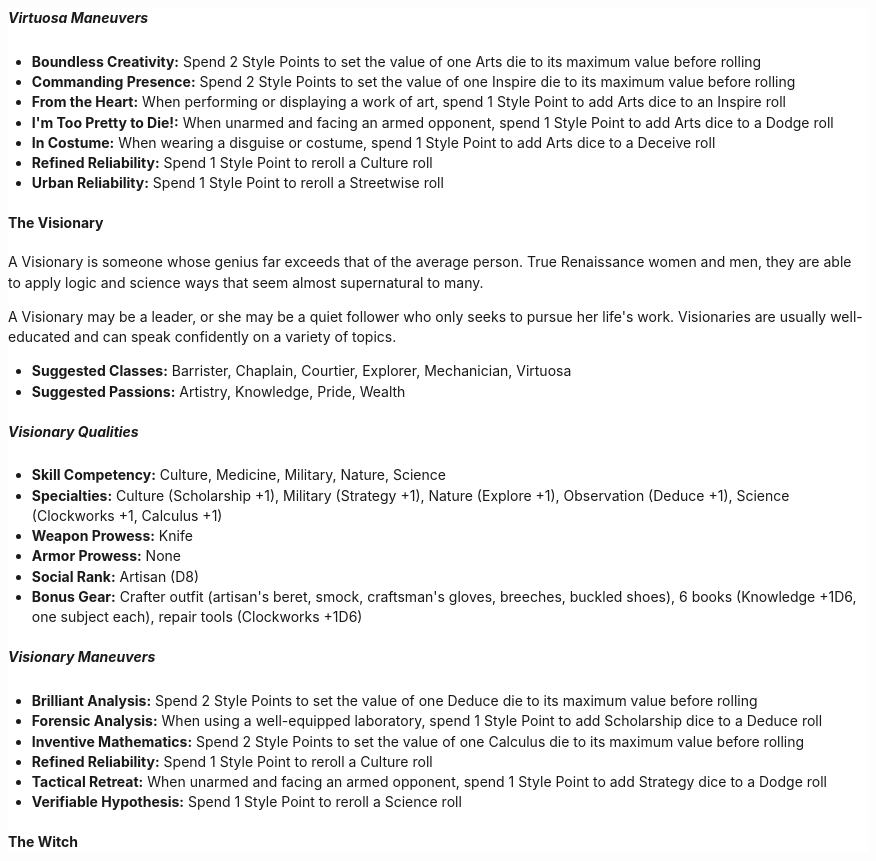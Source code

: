 ##### Virtuosa Maneuvers
- **Boundless Creativity:** Spend 2 Style Points to set the value of one Arts die to its maximum value before rolling
- **Commanding Presence:** Spend 2 Style Points to set the value of one Inspire die to its maximum value before rolling
- **From the Heart:** When performing or displaying a work of art, spend 1 Style Point to add Arts dice to an Inspire roll
- **I'm Too Pretty to Die\!:** When unarmed and facing an armed opponent, spend 1 Style Point to add Arts dice to a Dodge roll
- **In Costume:** When wearing a disguise or costume, spend 1 Style Point to add Arts dice to a Deceive roll
- **Refined Reliability:** Spend 1 Style Point to reroll a Culture roll
- **Urban Reliability:** Spend 1 Style Point to reroll a Streetwise roll


#### The Visionary

A Visionary is someone whose genius far exceeds that of the average
person. True Renaissance women and men, they are able to apply logic and
science ways that seem almost supernatural to many.

A Visionary may be a leader, or she may be a quiet follower who only
seeks to pursue her life's work. Visionaries are usually well-educated
and can speak confidently on a variety of topics.

- **Suggested Classes:** Barrister, Chaplain, Courtier, Explorer, Mechanician, Virtuosa
- **Suggested Passions:** Artistry, Knowledge, Pride, Wealth

##### Visionary Qualities
- **Skill Competency:** Culture, Medicine, Military, Nature, Science
- **Specialties:** Culture (Scholarship +1), Military (Strategy +1), Nature (Explore +1), Observation (Deduce +1), Science (Clockworks +1, Calculus +1)
- **Weapon Prowess:** Knife
- **Armor Prowess:** None
- **Social Rank:** Artisan (D8)
- **Bonus Gear:** Crafter outfit (artisan's beret, smock, craftsman's
  gloves, breeches, buckled shoes), 6 books (Knowledge +1D6, one subject each), repair tools (Clockworks +1D6)

##### Visionary Maneuvers
- **Brilliant Analysis:** Spend 2 Style Points to set the value of one Deduce die to its maximum value before rolling
- **Forensic Analysis:** When using a well-equipped laboratory, spend 1 Style Point to add Scholarship dice to a Deduce roll
- **Inventive Mathematics:** Spend 2 Style Points to set the value of one Calculus die to its maximum value before rolling
- **Refined Reliability:** Spend 1 Style Point to reroll a Culture roll
- **Tactical Retreat:** When unarmed and facing an armed opponent, spend 1 Style Point to add Strategy dice to a Dodge roll
- **Verifiable Hypothesis:** Spend 1 Style Point to reroll a Science roll


#### The Witch

